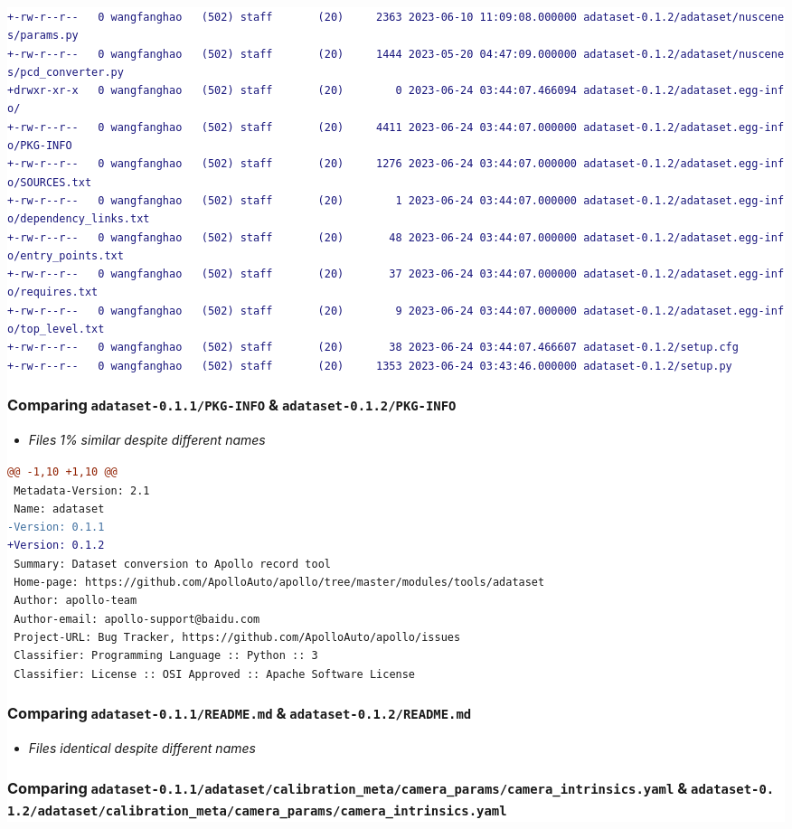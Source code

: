 ```diff
+-rw-r--r--   0 wangfanghao   (502) staff       (20)     2363 2023-06-10 11:09:08.000000 adataset-0.1.2/adataset/nuscenes/params.py
+-rw-r--r--   0 wangfanghao   (502) staff       (20)     1444 2023-05-20 04:47:09.000000 adataset-0.1.2/adataset/nuscenes/pcd_converter.py
+drwxr-xr-x   0 wangfanghao   (502) staff       (20)        0 2023-06-24 03:44:07.466094 adataset-0.1.2/adataset.egg-info/
+-rw-r--r--   0 wangfanghao   (502) staff       (20)     4411 2023-06-24 03:44:07.000000 adataset-0.1.2/adataset.egg-info/PKG-INFO
+-rw-r--r--   0 wangfanghao   (502) staff       (20)     1276 2023-06-24 03:44:07.000000 adataset-0.1.2/adataset.egg-info/SOURCES.txt
+-rw-r--r--   0 wangfanghao   (502) staff       (20)        1 2023-06-24 03:44:07.000000 adataset-0.1.2/adataset.egg-info/dependency_links.txt
+-rw-r--r--   0 wangfanghao   (502) staff       (20)       48 2023-06-24 03:44:07.000000 adataset-0.1.2/adataset.egg-info/entry_points.txt
+-rw-r--r--   0 wangfanghao   (502) staff       (20)       37 2023-06-24 03:44:07.000000 adataset-0.1.2/adataset.egg-info/requires.txt
+-rw-r--r--   0 wangfanghao   (502) staff       (20)        9 2023-06-24 03:44:07.000000 adataset-0.1.2/adataset.egg-info/top_level.txt
+-rw-r--r--   0 wangfanghao   (502) staff       (20)       38 2023-06-24 03:44:07.466607 adataset-0.1.2/setup.cfg
+-rw-r--r--   0 wangfanghao   (502) staff       (20)     1353 2023-06-24 03:43:46.000000 adataset-0.1.2/setup.py
```

### Comparing `adataset-0.1.1/PKG-INFO` & `adataset-0.1.2/PKG-INFO`

 * *Files 1% similar despite different names*

```diff
@@ -1,10 +1,10 @@
 Metadata-Version: 2.1
 Name: adataset
-Version: 0.1.1
+Version: 0.1.2
 Summary: Dataset conversion to Apollo record tool
 Home-page: https://github.com/ApolloAuto/apollo/tree/master/modules/tools/adataset
 Author: apollo-team
 Author-email: apollo-support@baidu.com
 Project-URL: Bug Tracker, https://github.com/ApolloAuto/apollo/issues
 Classifier: Programming Language :: Python :: 3
 Classifier: License :: OSI Approved :: Apache Software License
```

### Comparing `adataset-0.1.1/README.md` & `adataset-0.1.2/README.md`

 * *Files identical despite different names*

### Comparing `adataset-0.1.1/adataset/calibration_meta/camera_params/camera_intrinsics.yaml` & `adataset-0.1.2/adataset/calibration_meta/camera_params/camera_intrinsics.yaml`

